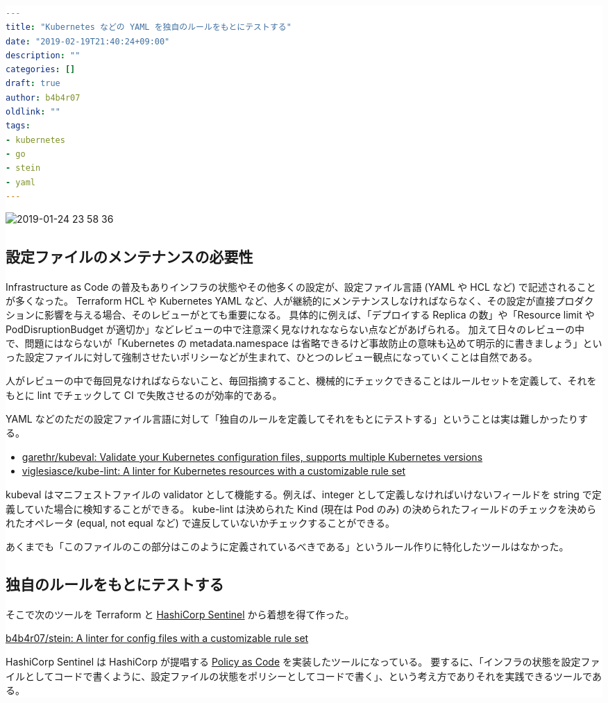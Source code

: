 ```yaml
---
title: "Kubernetes などの YAML を独自のルールをもとにテストする"
date: "2019-02-19T21:40:24+09:00"
description: ""
categories: []
draft: true
author: b4b4r07
oldlink: ""
tags:
- kubernetes
- go
- stein
- yaml
---
```


<img width="878" alt="2019-01-24 23 58 36" src="https://user-images.githubusercontent.com/4442708/51686626-112c1280-2034-11e9-81b1-ac77b253ab2e.png">

## 設定ファイルのメンテナンスの必要性

Infrastructure as Code の普及もありインフラの状態やその他多くの設定が、設定ファイル言語 (YAML や HCL など) で記述されることが多くなった。
Terraform HCL や Kubernetes YAML など、人が継続的にメンテナンスしなければならなく、その設定が直接プロダクションに影響を与える場合、そのレビューがとても重要になる。
具体的に例えば、「デプロイする Replica の数」や「Resource limit や PodDisruptionBudget が適切か」などレビューの中で注意深く見なけれなならない点などがあげられる。
加えて日々のレビューの中で、問題にはならないが「Kubernetes の metadata.namespace は省略できるけど事故防止の意味も込めて明示的に書きましょう」といった設定ファイルに対して強制させたいポリシーなどが生まれて、ひとつのレビュー観点になっていくことは自然である。

人がレビューの中で毎回見なければならないこと、毎回指摘すること、機械的にチェックできることはルールセットを定義して、それをもとに lint でチェックして CI で失敗させるのが効率的である。

YAML などのただの設定ファイル言語に対して「独自のルールを定義してそれをもとにテストする」ということは実は難しかったりする。

- [garethr/kubeval: Validate your Kubernetes configuration files, supports multiple Kubernetes versions](https://github.com/garethr/kubeval)
- [viglesiasce/kube-lint: A linter for Kubernetes resources with a customizable rule set](https://github.com/viglesiasce/kube-lint)

kubeval はマニフェストファイルの validator として機能する。例えば、integer として定義しなければいけないフィールドを string で定義していた場合に検知することができる。
kube-lint は決められた Kind (現在は Pod のみ) の決められたフィールドのチェックを決められたオペレータ (equal, not equal など) で違反していないかチェックすることができる。

あくまでも「このファイルのこの部分はこのように定義されているべきである」というルール作りに特化したツールはなかった。

## 独自のルールをもとにテストする

そこで次のツールを Terraform と [HashiCorp Sentinel](https://www.terraform.io/docs/enterprise/sentinel/index.html) から着想を得て作った。

[b4b4r07/stein: A linter for config files with a customizable rule set](https://github.com/b4b4r07/stein/)

HashiCorp Sentinel は HashiCorp が提唱する [Policy as Code](https://docs.hashicorp.com/sentinel/concepts/policy-as-code) を実装したツールになっている。
要するに、「インフラの状態を設定ファイルとしてコードで書くように、設定ファイルの状態をポリシーとしてコードで書く」、という考え方でありそれを実践できるツールである。
